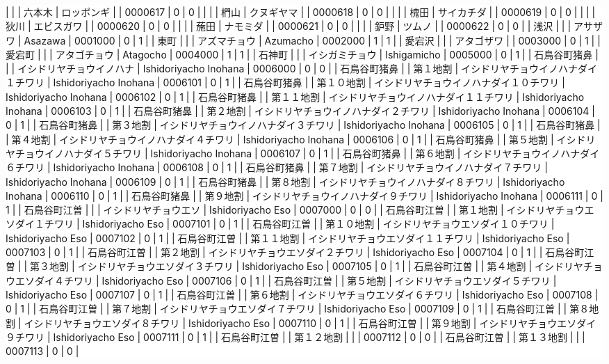 |  |  | 六本木 | ロッポンギ |  | 0000617 | 0 | 0 |
|  |  | 椚山 | クヌギヤマ |  | 0000618 | 0 | 0 |
|  |  | 槐田 | サイカチダ |  | 0000619 | 0 | 0 |
|  |  | 狄川 | エビスガワ |  | 0000620 | 0 | 0 |
|  |  | 葹田 | ナモミダ |  | 0000621 | 0 | 0 |
|  |  | 鈩野 | ツムノ |  | 0000622 | 0 | 0 |
| 浅沢 |  |  | アサザワ | Asazawa | 0001000 | 0 | 1 |
| 東町 |  |  | アズマチョウ | Azumacho | 0002000 | 1 | 1 |
| 愛宕沢 |  |  | アタゴザワ |  | 0003000 | 0 | 1 |
| 愛宕町 |  |  | アタゴチョウ | Atagocho | 0004000 | 1 | 1 |
| 石神町 |  |  | イシガミチョウ | Ishigamicho | 0005000 | 0 | 1 |
| 石鳥谷町猪鼻 |  |  | イシドリヤチョウイノハナ | Ishidoriyacho Inohana | 0006000 | 0 | 0 |
| 石鳥谷町猪鼻 |  | 第１地割 | イシドリヤチョウイノハナダイ１チワリ | Ishidoriyacho Inohana | 0006101 | 0 | 1 |
| 石鳥谷町猪鼻 |  | 第１０地割 | イシドリヤチョウイノハナダイ１０チワリ | Ishidoriyacho Inohana | 0006102 | 0 | 1 |
| 石鳥谷町猪鼻 |  | 第１１地割 | イシドリヤチョウイノハナダイ１１チワリ | Ishidoriyacho Inohana | 0006103 | 0 | 1 |
| 石鳥谷町猪鼻 |  | 第２地割 | イシドリヤチョウイノハナダイ２チワリ | Ishidoriyacho Inohana | 0006104 | 0 | 1 |
| 石鳥谷町猪鼻 |  | 第３地割 | イシドリヤチョウイノハナダイ３チワリ | Ishidoriyacho Inohana | 0006105 | 0 | 1 |
| 石鳥谷町猪鼻 |  | 第４地割 | イシドリヤチョウイノハナダイ４チワリ | Ishidoriyacho Inohana | 0006106 | 0 | 1 |
| 石鳥谷町猪鼻 |  | 第５地割 | イシドリヤチョウイノハナダイ５チワリ | Ishidoriyacho Inohana | 0006107 | 0 | 1 |
| 石鳥谷町猪鼻 |  | 第６地割 | イシドリヤチョウイノハナダイ６チワリ | Ishidoriyacho Inohana | 0006108 | 0 | 1 |
| 石鳥谷町猪鼻 |  | 第７地割 | イシドリヤチョウイノハナダイ７チワリ | Ishidoriyacho Inohana | 0006109 | 0 | 1 |
| 石鳥谷町猪鼻 |  | 第８地割 | イシドリヤチョウイノハナダイ８チワリ | Ishidoriyacho Inohana | 0006110 | 0 | 1 |
| 石鳥谷町猪鼻 |  | 第９地割 | イシドリヤチョウイノハナダイ９チワリ | Ishidoriyacho Inohana | 0006111 | 0 | 1 |
| 石鳥谷町江曽 |  |  | イシドリヤチョウエソ | Ishidoriyacho Eso | 0007000 | 0 | 0 |
| 石鳥谷町江曽 |  | 第１地割 | イシドリヤチョウエソダイ１チワリ | Ishidoriyacho Eso | 0007101 | 0 | 1 |
| 石鳥谷町江曽 |  | 第１０地割 | イシドリヤチョウエソダイ１０チワリ | Ishidoriyacho Eso | 0007102 | 0 | 1 |
| 石鳥谷町江曽 |  | 第１１地割 | イシドリヤチョウエソダイ１１チワリ | Ishidoriyacho Eso | 0007103 | 0 | 1 |
| 石鳥谷町江曽 |  | 第２地割 | イシドリヤチョウエソダイ２チワリ | Ishidoriyacho Eso | 0007104 | 0 | 1 |
| 石鳥谷町江曽 |  | 第３地割 | イシドリヤチョウエソダイ３チワリ | Ishidoriyacho Eso | 0007105 | 0 | 1 |
| 石鳥谷町江曽 |  | 第４地割 | イシドリヤチョウエソダイ４チワリ | Ishidoriyacho Eso | 0007106 | 0 | 1 |
| 石鳥谷町江曽 |  | 第５地割 | イシドリヤチョウエソダイ５チワリ | Ishidoriyacho Eso | 0007107 | 0 | 1 |
| 石鳥谷町江曽 |  | 第６地割 | イシドリヤチョウエソダイ６チワリ | Ishidoriyacho Eso | 0007108 | 0 | 1 |
| 石鳥谷町江曽 |  | 第７地割 | イシドリヤチョウエソダイ７チワリ | Ishidoriyacho Eso | 0007109 | 0 | 1 |
| 石鳥谷町江曽 |  | 第８地割 | イシドリヤチョウエソダイ８チワリ | Ishidoriyacho Eso | 0007110 | 0 | 1 |
| 石鳥谷町江曽 |  | 第９地割 | イシドリヤチョウエソダイ９チワリ | Ishidoriyacho Eso | 0007111 | 0 | 1 |
| 石鳥谷町江曽 |  | 第１２地割 |  |  | 0007112 | 0 | 0 |
| 石鳥谷町江曽 |  | 第１３地割 |  |  | 0007113 | 0 | 0 |
